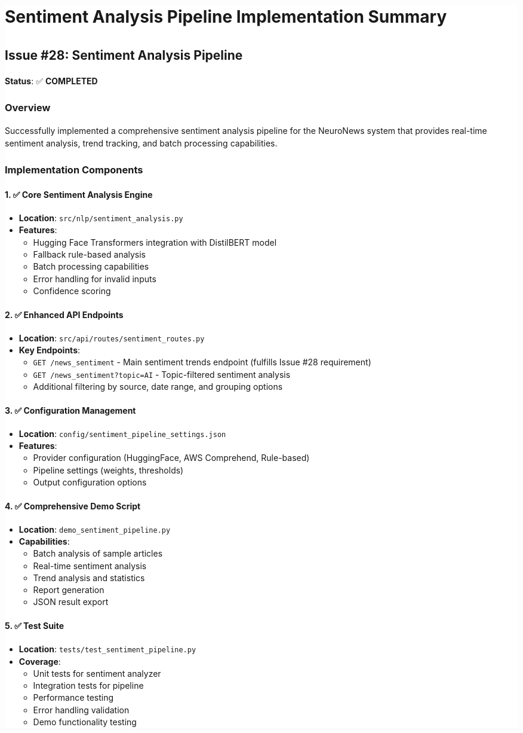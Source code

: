 # Sentiment Analysis Pipeline Implementation Summary

## Issue #28: Sentiment Analysis Pipeline

**Status**: ✅ **COMPLETED**

### Overview
Successfully implemented a comprehensive sentiment analysis pipeline for the NeuroNews system that provides real-time sentiment analysis, trend tracking, and batch processing capabilities.

### Implementation Components

#### 1. ✅ Core Sentiment Analysis Engine
- **Location**: `src/nlp/sentiment_analysis.py`
- **Features**:
  - Hugging Face Transformers integration with DistilBERT model
  - Fallback rule-based analysis
  - Batch processing capabilities
  - Error handling for invalid inputs
  - Confidence scoring

#### 2. ✅ Enhanced API Endpoints
- **Location**: `src/api/routes/sentiment_routes.py`
- **Key Endpoints**:
  - `GET /news_sentiment` - Main sentiment trends endpoint (fulfills Issue #28 requirement)
  - `GET /news_sentiment?topic=AI` - Topic-filtered sentiment analysis
  - Additional filtering by source, date range, and grouping options

#### 3. ✅ Configuration Management
- **Location**: `config/sentiment_pipeline_settings.json`
- **Features**:
  - Provider configuration (HuggingFace, AWS Comprehend, Rule-based)
  - Pipeline settings (weights, thresholds)
  - Output configuration options

#### 4. ✅ Comprehensive Demo Script
- **Location**: `demo_sentiment_pipeline.py`
- **Capabilities**:
  - Batch analysis of sample articles
  - Real-time sentiment analysis
  - Trend analysis and statistics
  - Report generation
  - JSON result export

#### 5. ✅ Test Suite
- **Location**: `tests/test_sentiment_pipeline.py`
- **Coverage**:
  - Unit tests for sentiment analyzer
  - Integration tests for pipeline
  - Performance testing
  - Error handling validation
  - Demo functionality testing
